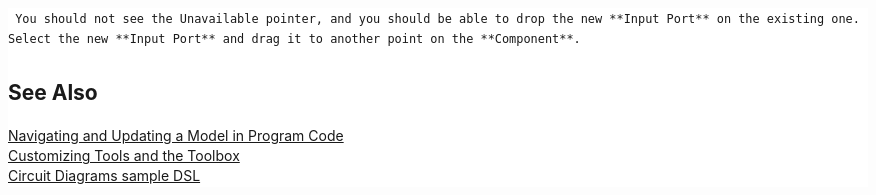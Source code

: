      You should not see the Unavailable pointer, and you should be able to drop the new **Input Port** on the existing one. Select the new **Input Port** and drag it to another point on the **Component**.  
  
## See Also  
 [Navigating and Updating a Model in Program Code](../modeling/navigating-and-updating-a-model-in-program-code.md)   
 [Customizing Tools and the Toolbox](../modeling/customizing-tools-and-the-toolbox.md)   
 [Circuit Diagrams sample DSL](http://code.msdn.microsoft.com/Visualization-Modeling-SDK-763778e8)